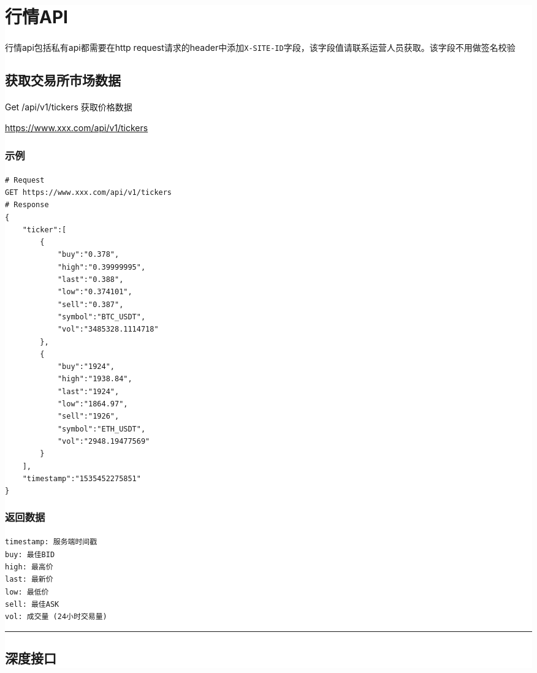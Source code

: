 # 行情API

行情api包括私有api都需要在http request请求的header中添加`X-SITE-ID`字段，该字段值请联系运营人员获取。该字段不用做签名校验

## 获取交易所市场数据

Get /api/v1/tickers  获取价格数据

https://www.xxx.com/api/v1/tickers

### 示例
```
# Request 
GET https://www.xxx.com/api/v1/tickers
# Response
{
    "ticker":[
        {
            "buy":"0.378",
            "high":"0.39999995",
            "last":"0.388",
            "low":"0.374101",
            "sell":"0.387",
            "symbol":"BTC_USDT",
            "vol":"3485328.1114718"
        },
        {
            "buy":"1924",
            "high":"1938.84",
            "last":"1924",
            "low":"1864.97",
            "sell":"1926",
            "symbol":"ETH_USDT",
            "vol":"2948.19477569"
        }
    ],
    "timestamp":"1535452275851"
}
```

### 返回数据

    timestamp: 服务端时间戳
    buy: 最佳BID
    high: 最高价
    last: 最新价
    low: 最低价
    sell: 最佳ASK
    vol: 成交量 (24小时交易量)

---
## 深度接口
